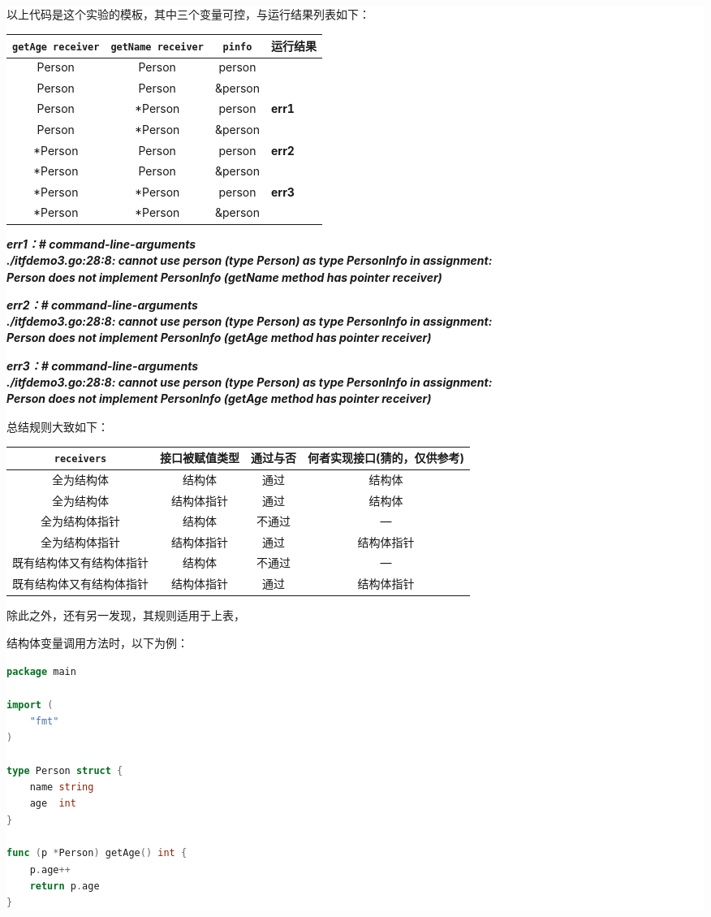 以上代码是这个实验的模板，其中三个变量可控，与运行结果列表如下：

| **`getAge receiver`** | **`getName receiver`** | **`pinfo`** | 运行结果 |
| :-------------------: | :--------------------: | :---------: | :------- |
|        Person         |         Person         |   person    |          |
|        Person         |         Person         |   &person   |          |
|        Person         |        *Person         |   person    | **err1** |
|        Person         |        *Person         |   &person   |          |
|        *Person        |         Person         |   person    | **err2** |
|        *Person        |         Person         |   &person   |          |
|        *Person        |        *Person         |   person    | **err3** |
|        *Person        |        *Person         |   &person   |          |

***err1：# command-line-arguments<br/>./itfdemo3.go:28:8: cannot use person (type Person) as type PersonInfo in assignment:<br/>	Person does not implement PersonInfo (getName method has pointer receiver)***

***err2：# command-line-arguments<br/>./itfdemo3.go:28:8: cannot use person (type Person) as type PersonInfo in assignment:<br/>	Person does not implement PersonInfo (getAge method has pointer receiver)***

***err3：# command-line-arguments<br/>./itfdemo3.go:28:8: cannot use person (type Person) as type PersonInfo in assignment:<br/>	Person does not implement PersonInfo (getAge method has pointer receiver)***

总结规则大致如下：

|     **`receivers`**      | 接口被赋值类型 | 通过与否 | 何者实现接口(猜的，仅供参考) |
| :----------------------: | :------------: | :------: | :--------------------------: |
|        全为结构体        |     结构体     |   通过   |            结构体            |
|        全为结构体        |   结构体指针   |   通过   |            结构体            |
|      全为结构体指针      |     结构体     |  不通过  |              —               |
|      全为结构体指针      |   结构体指针   |   通过   |          结构体指针          |
| 既有结构体又有结构体指针 |     结构体     |  不通过  |              —               |
| 既有结构体又有结构体指针 |   结构体指针   |   通过   |          结构体指针          |



除此之外，还有另一发现，其规则适用于上表，

结构体变量调用方法时，以下为例：

```go
package main

import (
	"fmt"
)

type Person struct {
	name string
	age  int
}

func (p *Person) getAge() int {
	p.age++
	return p.age
}

```